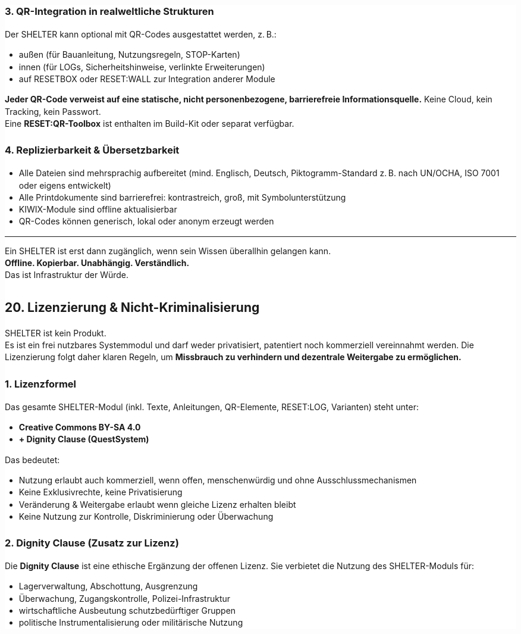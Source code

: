 ### 3. QR-Integration in realweltliche Strukturen

Der SHELTER kann optional mit QR-Codes ausgestattet werden, z. B.:

- außen (für Bauanleitung, Nutzungsregeln, STOP-Karten)  
- innen (für LOGs, Sicherheitshinweise, verlinkte Erweiterungen)  
- auf RESETBOX oder RESET:WALL zur Integration anderer Module

**Jeder QR-Code verweist auf eine statische, nicht personenbezogene, barrierefreie Informationsquelle.** Keine Cloud, kein Tracking, kein Passwort.  
Eine **RESET:QR-Toolbox** ist enthalten im Build-Kit oder separat verfügbar.

### 4. Replizierbarkeit & Übersetzbarkeit

- Alle Dateien sind mehrsprachig aufbereitet (mind. Englisch, Deutsch, Piktogramm-Standard z. B. nach UN/OCHA, ISO 7001 oder eigens entwickelt)  
- Alle Printdokumente sind barrierefrei: kontrastreich, groß, mit Symbolunterstützung  
- KIWIX-Module sind offline aktualisierbar  
- QR-Codes können generisch, lokal oder anonym erzeugt werden

---

Ein SHELTER ist erst dann zugänglich, wenn sein Wissen überallhin gelangen kann.  
**Offline. Kopierbar. Unabhängig. Verständlich.**  
Das ist Infrastruktur der Würde.

## 20. Lizenzierung & Nicht-Kriminalisierung

SHELTER ist kein Produkt.  
Es ist ein frei nutzbares Systemmodul  und darf weder privatisiert, patentiert noch kommerziell vereinnahmt werden. Die Lizenzierung folgt daher klaren Regeln, um **Missbrauch zu verhindern und dezentrale Weitergabe zu ermöglichen.**

### 1. Lizenzformel

Das gesamte SHELTER-Modul (inkl. Texte, Anleitungen, QR-Elemente, RESET:LOG, Varianten) steht unter:

- **Creative Commons BY-SA 4.0**  
- **+ Dignity Clause (QuestSystem)**

Das bedeutet:

-  Nutzung erlaubt  auch kommerziell, wenn offen, menschenwürdig und ohne Ausschlussmechanismen  
-  Keine Exklusivrechte, keine Privatisierung  
-  Veränderung & Weitergabe erlaubt  wenn gleiche Lizenz erhalten bleibt  
-  Keine Nutzung zur Kontrolle, Diskriminierung oder Überwachung

### 2. Dignity Clause (Zusatz zur Lizenz)

Die **Dignity Clause** ist eine ethische Ergänzung der offenen Lizenz. Sie verbietet die Nutzung des SHELTER-Moduls für:

- Lagerverwaltung, Abschottung, Ausgrenzung  
- Überwachung, Zugangskontrolle, Polizei-Infrastruktur  
- wirtschaftliche Ausbeutung schutzbedürftiger Gruppen  
- politische Instrumentalisierung oder militärische Nutzung
